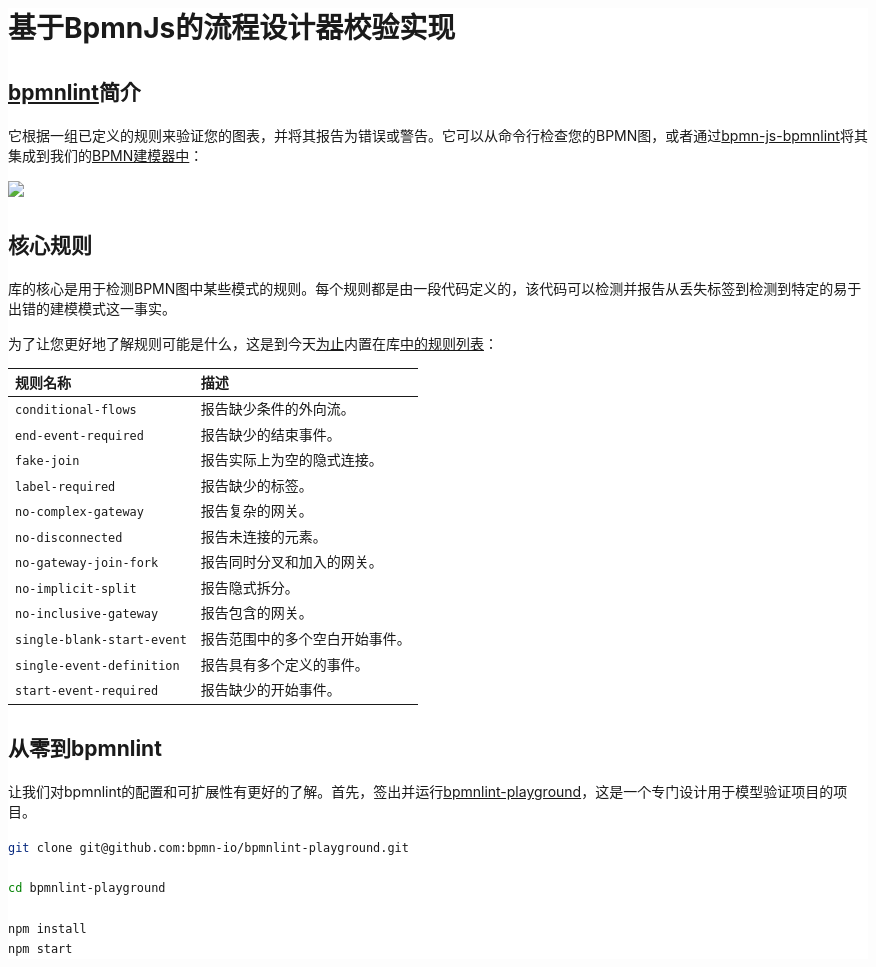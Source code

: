 # 基于BpmnJs的流程设计器校验实现

## [bpmnlint](https://github.com/bpmn-io/bpmnlint)简介

它根据一组已定义的规则来验证您的图表，并将其报告为错误或警告。它可以从命令行检查您的BPMN图，或者通过[bpmn-js-bpmnlint](https://github.com/bpmn-io/bpmn-js-bpmnlint)将其集成到我们的[BPMN建模器中](https://bpmn.io/toolkit/bpmn-js/)：

![](https://bpmn.io/assets/attachments/blog/2018/012-bpmnlint.gif)





## 核心规则

库的核心是用于检测BPMN图中某些模式的规则。每个规则都是由一段代码定义的，该代码可以检测并报告从丢失标签到检测到特定的易于出错的建模模式这一事实。

为了让您更好地了解规则可能是什么，这是到今天[为止](https://github.com/bpmn-io/bpmnlint/tree/master/rules)内置在库[中的规则列表](https://github.com/bpmn-io/bpmnlint/tree/master/rules)：

| 规则名称                   | 描述                           |
| :------------------------- | :----------------------------- |
| `conditional-flows`        | 报告缺少条件的外向流。         |
| `end-event-required`       | 报告缺少的结束事件。           |
| `fake-join`                | 报告实际上为空的隐式连接。     |
| `label-required`           | 报告缺少的标签。               |
| `no-complex-gateway`       | 报告复杂的网关。               |
| `no-disconnected`          | 报告未连接的元素。             |
| `no-gateway-join-fork`     | 报告同时分叉和加入的网关。     |
| `no-implicit-split`        | 报告隐式拆分。                 |
| `no-inclusive-gateway`     | 报告包含的网关。               |
| `single-blank-start-event` | 报告范围中的多个空白开始事件。 |
| `single-event-definition`  | 报告具有多个定义的事件。       |
| `start-event-required`     | 报告缺少的开始事件。           |



## 从零到bpmnlint

让我们对bpmnlint的配置和可扩展性有更好的了解。首先，签出并运行[bpmnlint-playground](https://github.com/bpmn-io/bpmnlint-playground)，这是一个专门设计用于模型验证项目的项目。

```sh
git clone git@github.com:bpmn-io/bpmnlint-playground.git

cd bpmnlint-playground

npm install
npm start
```
